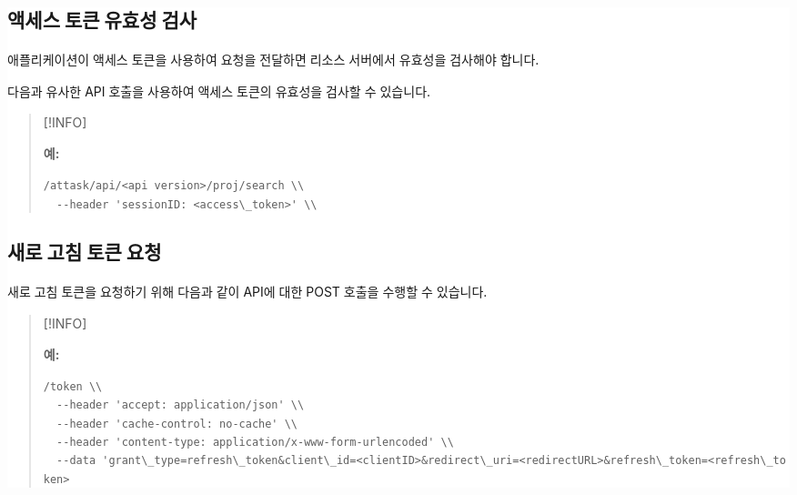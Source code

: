 ## 액세스 토큰 유효성 검사

애플리케이션이 액세스 토큰을 사용하여 요청을 전달하면 리소스 서버에서 유효성을 검사해야 합니다.

다음과 유사한 API 호출을 사용하여 액세스 토큰의 유효성을 검사할 수 있습니다.

>[!INFO]
>
>**예:**
>
>```
>/attask/api/<api version>/proj/search \\
>  --header 'sessionID: <access\_token>' \\
>```

## 새로 고침 토큰 요청

새로 고침 토큰을 요청하기 위해 다음과 같이 API에 대한 POST 호출을 수행할 수 있습니다.

>[!INFO]
>
>**예:**
>
>```
>/token \\
>  --header 'accept: application/json' \\
>  --header 'cache-control: no-cache' \\
>  --header 'content-type: application/x-www-form-urlencoded' \\
>  --data 'grant\_type=refresh\_token&client\_id=<clientID>&redirect\_uri=<redirectURL>&refresh\_token=<refresh\_token>
>```
